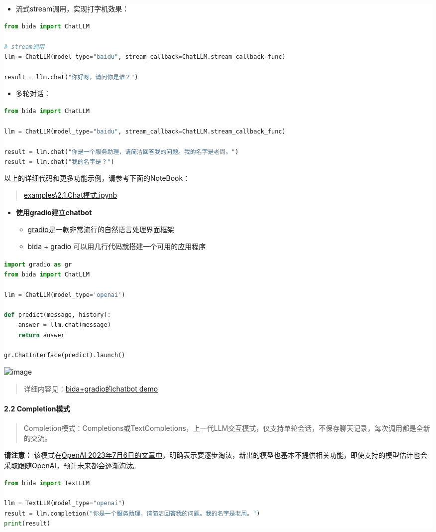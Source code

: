 - 流式stream调用，实现打字机效果：

```python
from bida import ChatLLM

# stream调用
llm = ChatLLM(model_type="baidu", stream_callback=ChatLLM.stream_callback_func)

result = llm.chat("你好呀，请问你是谁？")      
```

- 多轮对话：

```python
from bida import ChatLLM

llm = ChatLLM(model_type="baidu", stream_callback=ChatLLM.stream_callback_func) 

result = llm.chat("你是一个服务助理，请简洁回答我的问题。我的名字是老周。")
result = llm.chat("我的名字是？")
```

以上的详细代码和更多功能示例，请参考下面的NoteBook：

> [examples\2.1.Chat模式.ipynb](examples/2.1.Chat模式.ipynb)


- **使用gradio建立chatbot**

    - [gradio](https://www.gradio.app/)是一款非常流行的自然语言处理界面框架

    - bida + gradio 可以用几行代码就搭建一个可用的应用程序
  
```python
import gradio as gr
from bida import ChatLLM

llm = ChatLLM(model_type='openai')

def predict(message, history):
    answer = llm.chat(message)
    return answer

gr.ChatInterface(predict).launch()
```

![image](docs/gradio-chatbot-demo02.png)

> 详细内容见：[bida+gradio的chatbot demo](examples/gradio-chatbot-demo.ipynb)


#### 2.2 Completion模式

> Completion模式：Completions或TextCompletions，上一代LLM交互模式，仅支持单轮会话，不保存聊天记录，每次调用都是全新的交流。

**请注意：** 该模式在[OpenAI 2023年7月6日的文章中](https://openai.com/blog/gpt-4-api-general-availability)，明确表示要逐步淘汰，新出的模型也基本不提供相关功能，即使支持的模型估计也会采取跟随OpenAI，预计未来都会逐渐淘汰。

```python
from bida import TextLLM

llm = TextLLM(model_type="openai")
result = llm.completion("你是一个服务助理，请简洁回答我的问题。我的名字是老周。")
print(result)
```
